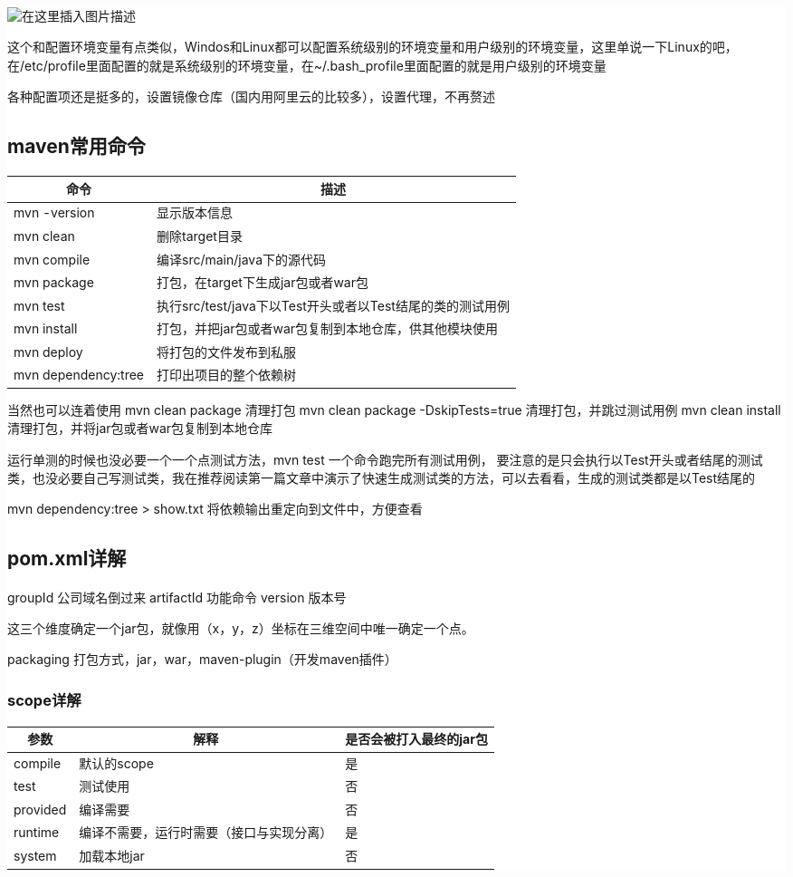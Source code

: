 ![在这里插入图片描述](https://img-blog.csdnimg.cn/2019050123591391.png?x-oss-process=image/watermark,type_ZmFuZ3poZW5naGVpdGk,shadow_10,text_aHR0cHM6Ly9ibG9nLmNzZG4ubmV0L3p6dGlfZXJsaWU=,size_16,color_FFFFFF,t_70)

这个和配置环境变量有点类似，Windos和Linux都可以配置系统级别的环境变量和用户级别的环境变量，这里单说一下Linux的吧，在/etc/profile里面配置的就是系统级别的环境变量，在~/.bash_profile里面配置的就是用户级别的环境变量

各种配置项还是挺多的，设置镜像仓库（国内用阿里云的比较多），设置代理，不再赘述

## maven常用命令
| 命令                | 描述                                                      |
| ------------------- | --------------------------------------------------------- |
| mvn -version        | 显示版本信息                                              |
| mvn clean           | 删除target目录                                            |
| mvn compile         | 编译src/main/java下的源代码                               |
| mvn package         | 打包，在target下生成jar包或者war包                        |
| mvn test            | 执行src/test/java下以Test开头或者以Test结尾的类的测试用例 |
| mvn install         | 打包，并把jar包或者war包复制到本地仓库，供其他模块使用    |
| mvn deploy          | 将打包的文件发布到私服                                    |
| mvn dependency:tree | 打印出项目的整个依赖树                                    |

当然也可以连着使用
mvn clean package 清理打包
mvn clean package -DskipTests=true 清理打包，并跳过测试用例
mvn clean install 清理打包，并将jar包或者war包复制到本地仓库

运行单测的时候也没必要一个一个点测试方法，mvn test 一个命令跑完所有测试用例，
要注意的是只会执行以Test开头或者结尾的测试类，也没必要自己写测试类，我在推荐阅读第一篇文章中演示了快速生成测试类的方法，可以去看看，生成的测试类都是以Test结尾的

mvn dependency:tree > show.txt 将依赖输出重定向到文件中，方便查看
## pom.xml详解
groupId 公司域名倒过来
artifactId 功能命令
version 版本号

这三个维度确定一个jar包，就像用（x，y，z）坐标在三维空间中唯一确定一个点。

packaging 打包方式，jar，war，maven-plugin（开发maven插件）

### scope详解

|参数| 解释 |是否会被打入最终的jar包|
|--|--|--|
| compile |默认的scope |是|
| test |测试使用 |否|
| provided|编译需要|否|
| runtime|编译不需要，运行时需要（接口与实现分离） |是|
| system|加载本地jar |否|
